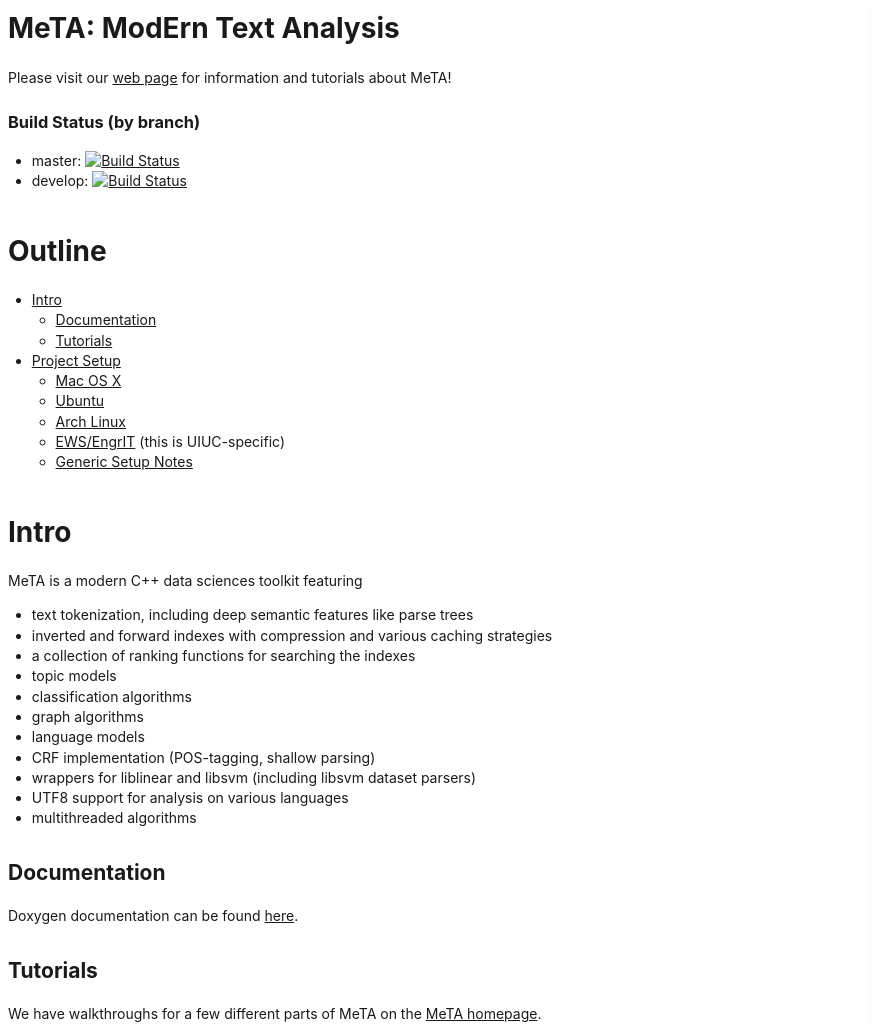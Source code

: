 # MeTA: ModErn Text Analysis

Please visit our [web page][meta-website] for information and tutorials
about MeTA!

### Build Status (by branch)
- master: [![Build
  Status](https://travis-ci.org/meta-toolkit/meta.svg?branch=master)](https://travis-ci.org/meta-toolkit/meta)
- develop: [![Build
  Status](https://travis-ci.org/meta-toolkit/meta.svg?branch=develop)](https://travis-ci.org/meta-toolkit/meta)

# Outline
- [Intro](#intro)
    - [Documentation](#documentation)
    - [Tutorials](#tutorials)
- [Project Setup](#project-setup)
    - [Mac OS X](#mac-os-x-build-guide)
    - [Ubuntu](#ubuntu-build-guide)
    - [Arch Linux](#arch-linux-build-guide)
    - [EWS/EngrIT](#ewsengrit-build-guide) (this is UIUC-specific)
    - [Generic Setup Notes](#generic-setup-notes)

# Intro

MeTA is a modern C++ data sciences toolkit featuring

 - text tokenization, including deep semantic features like parse trees
 - inverted and forward indexes with compression and various caching strategies
 - a collection of ranking functions for searching the indexes
 - topic models
 - classification algorithms
 - graph algorithms
 - language models
 - CRF implementation (POS-tagging, shallow parsing)
 - wrappers for liblinear and libsvm (including libsvm dataset parsers)
 - UTF8 support for analysis on various languages
 - multithreaded algorithms

## Documentation

Doxygen documentation can be found [here][doxygen].

## Tutorials

We have walkthroughs for a few different parts of MeTA on the
[MeTA homepage][meta-website].


[meta-website]: https://meta-toolkit.org
[doxygen]: https://meta-toolkit.org/doxygen/namespaces.html
[homebrew]: http://brew.sh